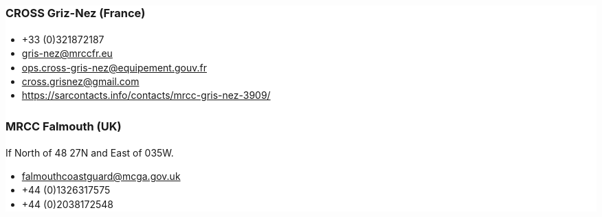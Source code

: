 ### CROSS Griz-Nez (France)

* +33 (0)321872187
* gris-nez@mrccfr.eu
* ops.cross-gris-nez@equipement.gouv.fr
* cross.grisnez@gmail.com
* https://sarcontacts.info/contacts/mrcc-gris-nez-3909/

### MRCC Falmouth (UK)
If North of 48 27N and East of 035W.

* falmouthcoastguard@mcga.gov.uk
* +44 (0)1326317575
* +44 (0)2038172548
